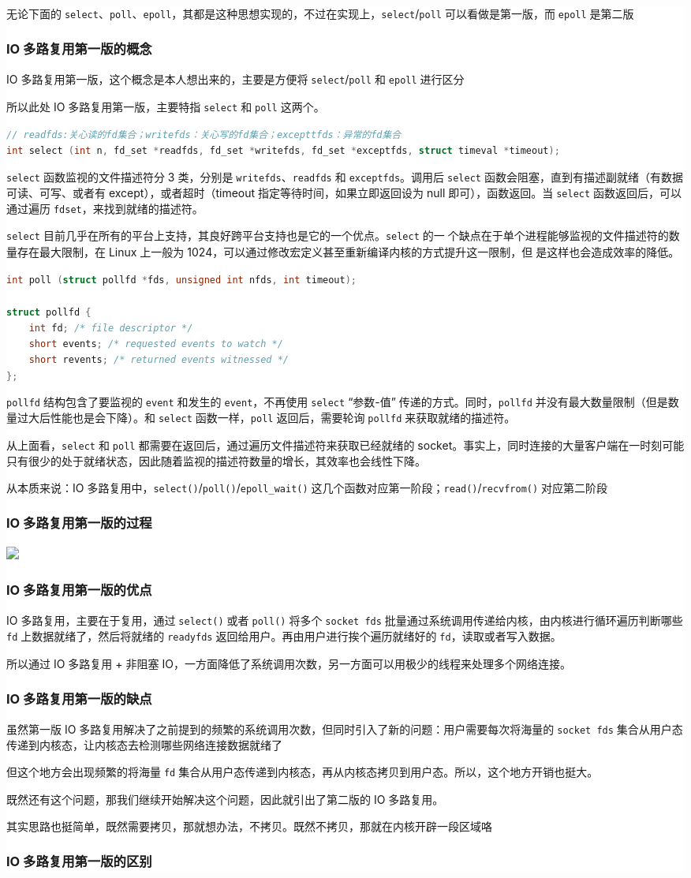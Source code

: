 无论下面的 `select`、`poll`、`epoll`，其都是这种思想实现的，不过在实现上，`select`/`poll` 可以看做是第一版，而 `epoll` 是第二版

### IO 多路复用第一版的概念

IO 多路复用第一版，这个概念是本人想出来的，主要是方便将 `select`/`poll` 和 `epoll` 进行区分

所以此处 IO 多路复用第一版，主要特指 `select` 和 `poll` 这两个。

```cpp
// readfds:关心读的fd集合；writefds：关心写的fd集合；excepttfds：异常的fd集合
int select (int n, fd_set *readfds, fd_set *writefds, fd_set *exceptfds, struct timeval *timeout);
```

`select` 函数监视的文件描述符分 3 类，分别是 `writefds`、`readfds` 和 `exceptfds`。调用后 `select` 函数会阻塞，直到有描述副就绪（有数据 可读、可写、或者有 except），或者超时（timeout 指定等待时间，如果立即返回设为 null 即可），函数返回。当 `select` 函数返回后，可以通过遍历 `fdset`，来找到就绪的描述符。

`select` 目前几乎在所有的平台上支持，其良好跨平台支持也是它的一个优点。`select` 的一 个缺点在于单个进程能够监视的文件描述符的数量存在最大限制，在 Linux 上一般为 1024，可以通过修改宏定义甚至重新编译内核的方式提升这一限制，但 是这样也会造成效率的降低。

```cpp
int poll (struct pollfd *fds, unsigned int nfds, int timeout);

struct pollfd {
    int fd; /* file descriptor */
    short events; /* requested events to watch */
    short revents; /* returned events witnessed */
};
```

`pollfd` 结构包含了要监视的 `event` 和发生的 `event`，不再使用 `select` “参数-值” 传递的方式。同时，`pollfd` 并没有最大数量限制（但是数量过大后性能也是会下降）。和 `select` 函数一样，`poll` 返回后，需要轮询 `pollfd` 来获取就绪的描述符。

从上面看，`select` 和 `poll` 都需要在返回后，通过遍历文件描述符来获取已经就绪的 socket。事实上，同时连接的大量客户端在一时刻可能只有很少的处于就绪状态，因此随着监视的描述符数量的增长，其效率也会线性下降。

从本质来说：IO 多路复用中，`select()`/`poll()`/`epoll_wait()` 这几个函数对应第一阶段；`read()`/`recvfrom()` 对应第二阶段

### IO 多路复用第一版的过程

​![](https://p1-tt.byteimg.com/origin/pgc-image/fce10fab6ff645e082796b8fa275527b)

### IO 多路复用第一版的优点

IO 多路复用，主要在于复用，通过 `select()` 或者 `poll()` 将多个 `socket fds` 批量通过系统调用传递给内核，由内核进行循环遍历判断哪些 `fd` 上数据就绪了，然后将就绪的 `readyfds` 返回给用户。再由用户进行挨个遍历就绪好的 `fd`，读取或者写入数据。

所以通过 IO 多路复用 + 非阻塞 IO，一方面降低了系统调用次数，另一方面可以用极少的线程来处理多个网络连接。

### IO 多路复用第一版的缺点

虽然第一版 IO 多路复用解决了之前提到的频繁的系统调用次数，但同时引入了新的问题：用户需要每次将海量的 `socket fds` 集合从用户态传递到内核态，让内核态去检测哪些网络连接数据就绪了

但这个地方会出现频繁的将海量 `fd` 集合从用户态传递到内核态，再从内核态拷贝到用户态。所以，这个地方开销也挺大。

既然还有这个问题，那我们继续开始解决这个问题，因此就引出了第二版的 IO 多路复用。

其实思路也挺简单，既然需要拷贝，那就想办法，不拷贝。既然不拷贝，那就在内核开辟一段区域咯

### IO 多路复用第一版的区别
